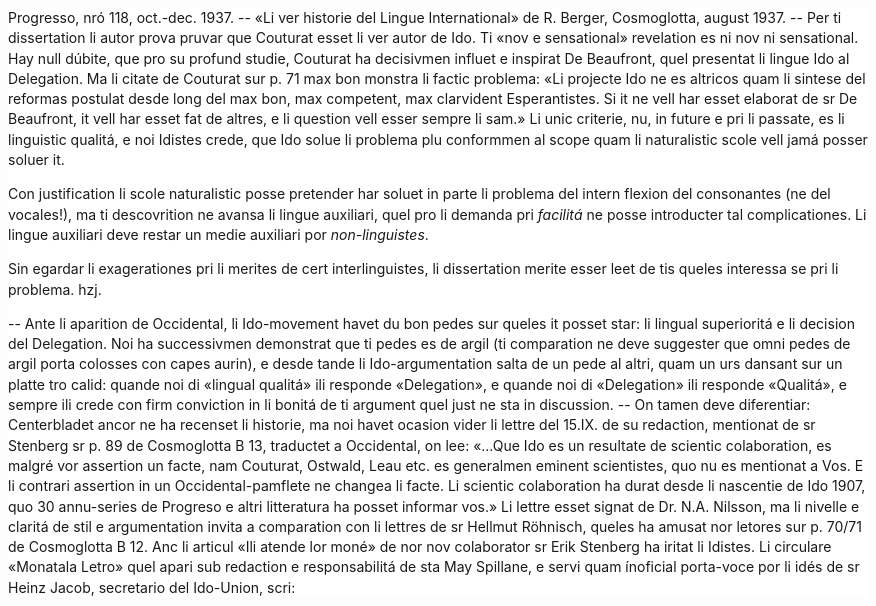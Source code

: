 


Progresso, nró 118, oct.-dec. 1937. -- «Li ver historie del Lingue
International» de R. Berger, Cosmoglotta, august 1937. -- Per ti
dissertation li autor prova pruvar que Couturat esset li ver autor de
Ido. Ti «nov e sensational» revelation es ni nov ni sensational. Hay
null dúbite, que pro su profund studie, Couturat ha decisivmen influet e
inspirat De Beaufront, quel presentat li lingue Ido al Delegation. Ma li
citate de Couturat sur p. 71 max bon monstra li factic problema: «Li
projecte Ido ne es altricos quam li sintese del reformas postulat desde
long del max bon, max competent, max clarvident Esperantistes. Si it ne
vell har esset elaborat de sr De Beaufront, it vell har esset fat de
altres, e li question vell esser sempre li sam.» Li unic criterie, nu,
in future e pri li passate, es li linguistic qualitá,
e noi Idistes crede, que Ido solue li problema plu conformmen al scope
quam li naturalistic scole vell jamá posser soluer it.

Con justification li scole naturalistic posse pretender har soluet in
parte li problema del intern flexion del consonantes (ne del vocales!),
ma ti descovrition ne avansa li lingue auxiliari, quel pro li demanda
pri *facilitá* ne posse introducter tal complicationes. Li lingue
auxiliari deve restar un medie auxiliari por *non-linguistes*.

Sin egardar li exagerationes pri li merites de cert interlinguistes, li
dissertation merite esser leet de tis queles interessa se pri li
problema.   hzj.

-- Ante li aparition de Occidental, li Ido-movement havet du bon pedes
sur queles it posset star: li lingual superioritá e li decision del
Delegation. Noi ha successivmen demonstrat que ti pedes es de argil (ti
comparation ne deve suggester que omni pedes de argil porta colosses con
capes aurin), e desde tande li Ido-argumentation salta de un pede al
altri, quam un urs dansant sur un platte tro calid: quande noi di
«lingual qualitá» ili responde «Delegation», e quande noi di
«Delegation» ili responde «Qualitá», e sempre ili crede con firm
conviction in li bonitá de ti argument quel just ne sta in discussion.
-- On tamen deve diferentiar: Centerbladet ancor ne ha recenset li
historie, ma noi havet ocasion vider li lettre del 15.IX. de su
redaction, mentionat de sr Stenberg sr p. 89 de Cosmoglotta B 13, traductet a
Occidental, on lee: «...Que Ido es un resultate de scientic colaboration, es
malgré vor assertion un facte, nam Couturat, Ostwald, Leau etc. es
generalmen eminent scientistes, quo nu es mentionat a Vos. E li contrari
assertion in un Occidental-pamflete ne changea li facte. Li scientic
colaboration ha durat desde li nascentie de Ido 1907, quo 30 annu-series
de Progreso e altri litteratura ha posset informar vos.» Li lettre
esset signat de Dr. N.A. Nilsson, ma li nivelle e claritá de stil e
argumentation invita a comparation con li lettres de sr Hellmut
Röhnisch, queles ha amusat nor letores sur p. 70/71 de Cosmoglotta B 12. Anc li
articul «Ili atende lor moné» de nor nov colaborator sr Erik Stenberg
ha iritat li Idistes.  Li circulare «Monatala Letro» quel apari sub
redaction e responsabilitá de sta May Spillane, e servi quam ínoficial
porta-voce por li idés de sr Heinz Jacob, secretario del Ido-Union,
scri:
